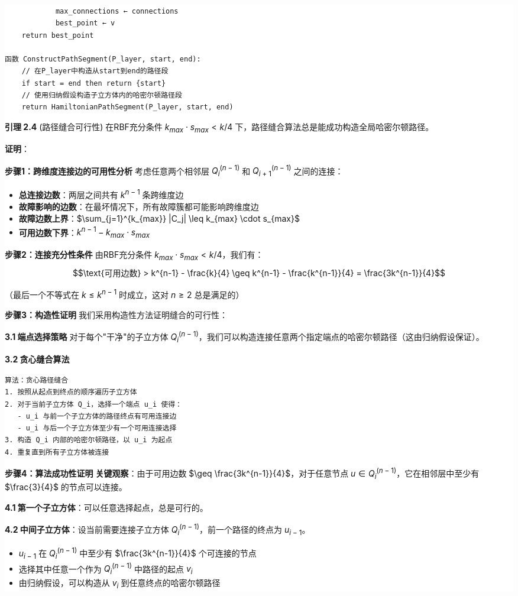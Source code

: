 ```
            max_connections ← connections
            best_point ← v
    return best_point

函数 ConstructPathSegment(P_layer, start, end):
    // 在P_layer中构造从start到end的路径段
    if start = end then return {start}
    // 使用归纳假设构造子立方体内的哈密尔顿路径段
    return HamiltonianPathSegment(P_layer, start, end)
```

**引理 2.4** (路径缝合可行性)
在RBF充分条件 $k_{max} \cdot s_{max} < k/4$ 下，路径缝合算法总是能成功构造全局哈密尔顿路径。

**证明**：

**步骤1：跨维度连接边的可用性分析**
考虑任意两个相邻层 $Q_i^{(n-1)}$ 和 $Q_{i+1}^{(n-1)}$ 之间的连接：

- **总连接边数**：两层之间共有 $k^{n-1}$ 条跨维度边
- **故障影响的边数**：在最坏情况下，所有故障簇都可能影响跨维度边
- **故障边数上界**：$\sum_{j=1}^{k_{max}} |C_j| \leq k_{max} \cdot s_{max}$
- **可用边数下界**：$k^{n-1} - k_{max} \cdot s_{max}$

**步骤2：连接充分性条件**
由RBF充分条件 $k_{max} \cdot s_{max} < k/4$，我们有：
$$\text{可用边数} > k^{n-1} - \frac{k}{4} \geq k^{n-1} - \frac{k^{n-1}}{4} = \frac{3k^{n-1}}{4}$$

（最后一个不等式在 $k \leq k^{n-1}$ 时成立，这对 $n \geq 2$ 总是满足的）

**步骤3：构造性证明**
我们采用构造性方法证明缝合的可行性：

**3.1 端点选择策略**
对于每个"干净"的子立方体 $Q_i^{(n-1)}$，我们可以构造连接任意两个指定端点的哈密尔顿路径（这由归纳假设保证）。

**3.2 贪心缝合算法**
```
算法：贪心路径缝合
1. 按照从起点到终点的顺序遍历子立方体
2. 对于当前子立方体 Q_i，选择一个端点 u_i 使得：
   - u_i 与前一个子立方体的路径终点有可用连接边
   - u_i 与后一个子立方体至少有一个可用连接选择
3. 构造 Q_i 内部的哈密尔顿路径，以 u_i 为起点
4. 重复直到所有子立方体被连接
```

**步骤4：算法成功性证明**
**关键观察**：由于可用边数 $\geq \frac{3k^{n-1}}{4}$，对于任意节点 $u \in Q_i^{(n-1)}$，它在相邻层中至少有 $\frac{3}{4}$ 的节点可以连接。

**4.1 第一个子立方体**：可以任意选择起点，总是可行的。

**4.2 中间子立方体**：设当前需要连接子立方体 $Q_i^{(n-1)}$，前一个路径的终点为 $u_{i-1}$。
- $u_{i-1}$ 在 $Q_i^{(n-1)}$ 中至少有 $\frac{3k^{n-1}}{4}$ 个可连接的节点
- 选择其中任意一个作为 $Q_i^{(n-1)}$ 中路径的起点 $v_i$
- 由归纳假设，可以构造从 $v_i$ 到任意终点的哈密尔顿路径
